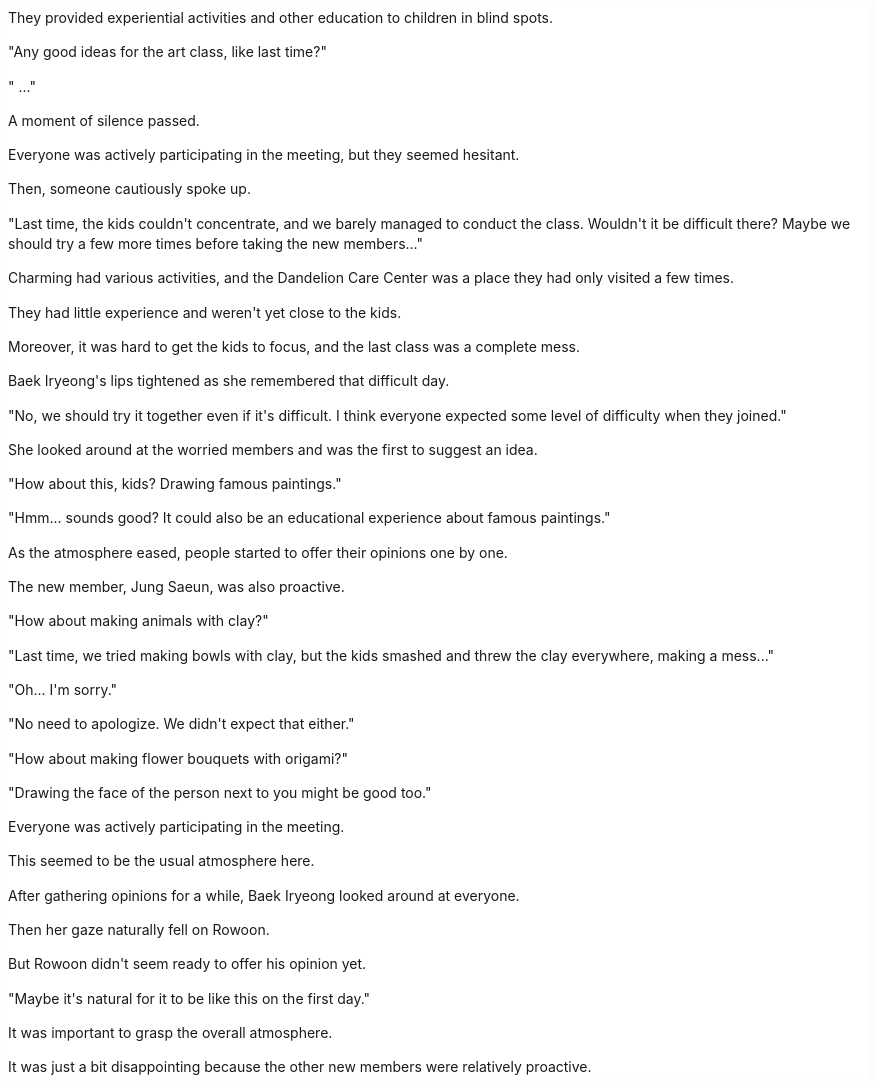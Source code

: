 They provided experiential activities and other education to children in blind spots.

"Any good ideas for the art class, like last time?"

" ..."

A moment of silence passed.

Everyone was actively participating in the meeting, but they seemed hesitant.

Then, someone cautiously spoke up.

"Last time, the kids couldn't concentrate, and we barely managed to conduct the class. Wouldn't it be difficult there? Maybe we should try a few more times before taking the new members..."

Charming had various activities, and the Dandelion Care Center was a place they had only visited a few times.

They had little experience and weren't yet close to the kids.

Moreover, it was hard to get the kids to focus, and the last class was a complete mess.

Baek Iryeong's lips tightened as she remembered that difficult day.

"No, we should try it together even if it's difficult. I think everyone expected some level of difficulty when they joined."

She looked around at the worried members and was the first to suggest an idea.

"How about this, kids? Drawing famous paintings."

"Hmm... sounds good? It could also be an educational experience about famous paintings."

As the atmosphere eased, people started to offer their opinions one by one.

The new member, Jung Saeun, was also proactive.

"How about making animals with clay?"

"Last time, we tried making bowls with clay, but the kids smashed and threw the clay everywhere, making a mess..."

"Oh... I'm sorry."

"No need to apologize. We didn't expect that either."

"How about making flower bouquets with origami?"

"Drawing the face of the person next to you might be good too."

Everyone was actively participating in the meeting.

This seemed to be the usual atmosphere here.

After gathering opinions for a while, Baek Iryeong looked around at everyone.

Then her gaze naturally fell on Rowoon.

But Rowoon didn't seem ready to offer his opinion yet.

"Maybe it's natural for it to be like this on the first day."

It was important to grasp the overall atmosphere.

It was just a bit disappointing because the other new members were relatively proactive.
